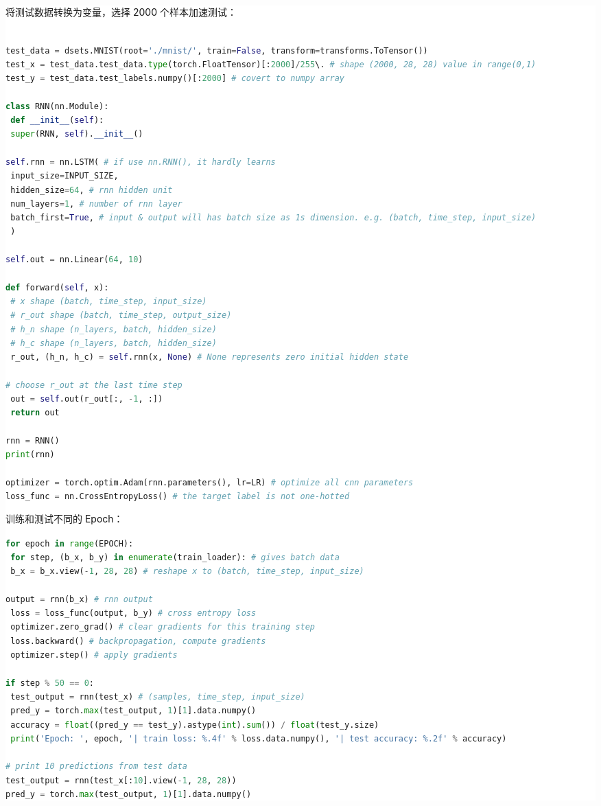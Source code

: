 将测试数据转换为变量，选择 2000 个样本加速测试：

```py

test_data = dsets.MNIST(root='./mnist/', train=False, transform=transforms.ToTensor())
test_x = test_data.test_data.type(torch.FloatTensor)[:2000]/255\. # shape (2000, 28, 28) value in range(0,1)
test_y = test_data.test_labels.numpy()[:2000] # covert to numpy array

class RNN(nn.Module):
 def __init__(self):
 super(RNN, self).__init__()

self.rnn = nn.LSTM( # if use nn.RNN(), it hardly learns
 input_size=INPUT_SIZE,
 hidden_size=64, # rnn hidden unit
 num_layers=1, # number of rnn layer
 batch_first=True, # input & output will has batch size as 1s dimension. e.g. (batch, time_step, input_size)
 )

self.out = nn.Linear(64, 10)

def forward(self, x):
 # x shape (batch, time_step, input_size)
 # r_out shape (batch, time_step, output_size)
 # h_n shape (n_layers, batch, hidden_size)
 # h_c shape (n_layers, batch, hidden_size)
 r_out, (h_n, h_c) = self.rnn(x, None) # None represents zero initial hidden state

# choose r_out at the last time step
 out = self.out(r_out[:, -1, :])
 return out

rnn = RNN()
print(rnn)

optimizer = torch.optim.Adam(rnn.parameters(), lr=LR) # optimize all cnn parameters
loss_func = nn.CrossEntropyLoss() # the target label is not one-hotted

```

训练和测试不同的 Epoch：

```py
for epoch in range(EPOCH):
 for step, (b_x, b_y) in enumerate(train_loader): # gives batch data
 b_x = b_x.view(-1, 28, 28) # reshape x to (batch, time_step, input_size)

output = rnn(b_x) # rnn output
 loss = loss_func(output, b_y) # cross entropy loss
 optimizer.zero_grad() # clear gradients for this training step
 loss.backward() # backpropagation, compute gradients
 optimizer.step() # apply gradients

if step % 50 == 0:
 test_output = rnn(test_x) # (samples, time_step, input_size)
 pred_y = torch.max(test_output, 1)[1].data.numpy()
 accuracy = float((pred_y == test_y).astype(int).sum()) / float(test_y.size)
 print('Epoch: ', epoch, '| train loss: %.4f' % loss.data.numpy(), '| test accuracy: %.2f' % accuracy)

# print 10 predictions from test data
test_output = rnn(test_x[:10].view(-1, 28, 28))
pred_y = torch.max(test_output, 1)[1].data.numpy()
```